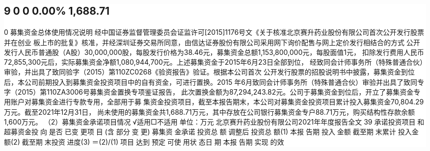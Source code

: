 9
0
0
0.00%
1,688.71
--
0
募集资金总体使用情况说明
经中国证券监督管理委员会证监许可[2015]1176号文《关于核准北京赛升药业股份有限公司首次公开发行股票并在创业
板上市的批复》核准，并经深圳证券交易所同意，由信达证券股份有限公司采用网下询价配售与网上定价发行相结合的方式
公开发行人民币普通股（A股）30,000,000股，每股发行价格为38.46元，募集资金总额1,153,800,000元，每股面值1元，
扣除发行费用人民币72,855,300元后，实际募集资金净额1,080,944,700元。上述募集资金于2015年6月23日全部到位，
经致同会计师事务所（特殊普通合伙）审验，并出具了致同验字（2015）第110ZC0268《验资报告》验证。根据本公司首次
公开发行股票的招股说明书中披露，募集资金到位后，本公司前期投入到募集资金投资项目中的自有资金，可进行置换。2015
年6月致同会计师事务所（特殊普通合伙）审验并出具了致同专字（2015）第110ZA3006号募集资金置换专项鉴证报告，
此次置换金额为87,294,243.82元。公司于募集资金到位后，开立了募集资金专用账户对募集资金进行专款专用，全部用于募
集资金投资项目，截至本报告期末，本公司对募集资金投资项目累计投入募集资金70,804.29万元。截至2021年12月31日，
尚未使用的募集资金共1,688.71万元，其中存放在公司银行募集资金专户88.71万元，购买结构性存款余额1,600万元。
（2）募集资金承诺项目情况
√适用□不适用
单位：万元
北京赛升药业股份有限公司2021年年度报告全文
39
承诺投资项目
和超募资金投
向
是否
已变
更项
目
(含
部分
变
更)
募集资
金承诺
投资总
额
调整后
投资总
额(1)
本报
告期
投入
金额
截至期
末累计
投入金
额(2)
截至期
末投资
进度(3)
＝(2)/(1)
项目
达到
预定
可使
用状
态日
期
本报
告期
实现
的效